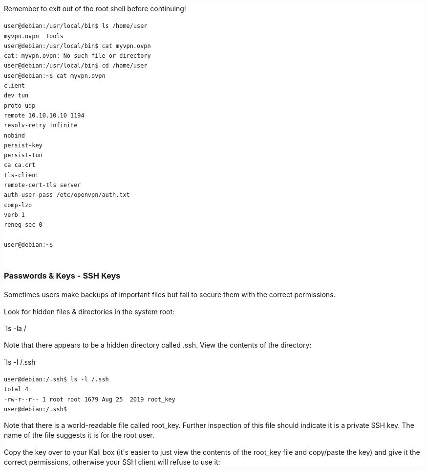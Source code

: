 Remember to exit out of the root shell before continuing!

```
user@debian:/usr/local/bin$ ls /home/user
myvpn.ovpn  tools
user@debian:/usr/local/bin$ cat myvpn.ovpn
cat: myvpn.ovpn: No such file or directory
user@debian:/usr/local/bin$ cd /home/user
user@debian:~$ cat myvpn.ovpn
client
dev tun
proto udp
remote 10.10.10.10 1194
resolv-retry infinite
nobind
persist-key
persist-tun
ca ca.crt
tls-client
remote-cert-tls server
auth-user-pass /etc/openvpn/auth.txt
comp-lzo
verb 1
reneg-sec 0

user@debian:~$ 


```

### Passwords & Keys - SSH Keys

Sometimes users make backups of important files but fail to secure them with the correct permissions.

Look for hidden files & directories in the system root:

`ls -la /

Note that there appears to be a hidden directory called .ssh. View the contents of the directory:

`ls -l /.ssh

```
user@debian:/.ssh$ ls -l /.ssh
total 4
-rw-r--r-- 1 root root 1679 Aug 25  2019 root_key
user@debian:/.ssh$ 

```

Note that there is a world-readable file called root_key. Further inspection of this file should indicate it is a private SSH key. The name of the file suggests it is for the root user.

Copy the key over to your Kali box (it's easier to just view the contents of the root_key file and copy/paste the key) and give it the correct permissions, otherwise your SSH client will refuse to use it:
